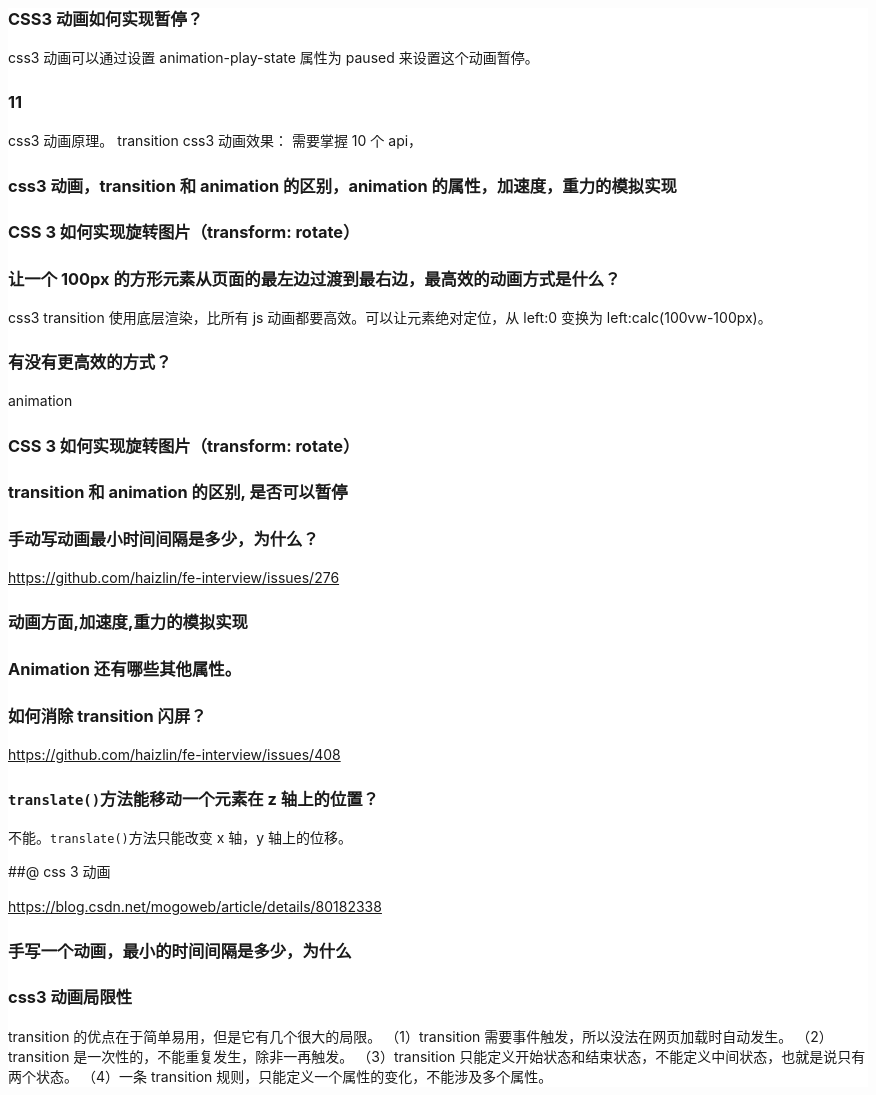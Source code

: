 ### CSS3 动画如何实现暂停？

css3 动画可以通过设置 animation-play-state 属性为 paused 来设置这个动画暂停。

### 11

css3 动画原理。 transition
css3 动画效果： 需要掌握 10 个 api，

### css3 动画，transition 和 animation 的区别，animation 的属性，加速度，重力的模拟实现

### CSS 3 如何实现旋转图片（transform: rotate）

### 让一个 100px 的方形元素从页面的最左边过渡到最右边，最高效的动画方式是什么？

css3 transition 使用底层渲染，比所有 js 动画都要高效。可以让元素绝对定位，从 left:0 变换为 left:calc(100vw-100px)。

### 有没有更高效的方式？

animation

### CSS 3 如何实现旋转图片（transform: rotate）

### transition 和 animation 的区别, 是否可以暂停

### 手动写动画最小时间间隔是多少，为什么？

https://github.com/haizlin/fe-interview/issues/276

### 动画方面,加速度,重力的模拟实现

### Animation 还有哪些其他属性。

### 如何消除 transition 闪屏？

https://github.com/haizlin/fe-interview/issues/408

### `translate()`方法能移动一个元素在 z 轴上的位置？

不能。`translate()`方法只能改变 x 轴，y 轴上的位移。

##@ css 3 动画

<https://blog.csdn.net/mogoweb/article/details/80182338>

### 手写一个动画，最小的时间间隔是多少，为什么

### css3 动画局限性

transition 的优点在于简单易用，但是它有几个很大的局限。
（1）transition 需要事件触发，所以没法在网页加载时自动发生。
（2）transition 是一次性的，不能重复发生，除非一再触发。
（3）transition 只能定义开始状态和结束状态，不能定义中间状态，也就是说只有两个状态。
（4）一条 transition 规则，只能定义一个属性的变化，不能涉及多个属性。
